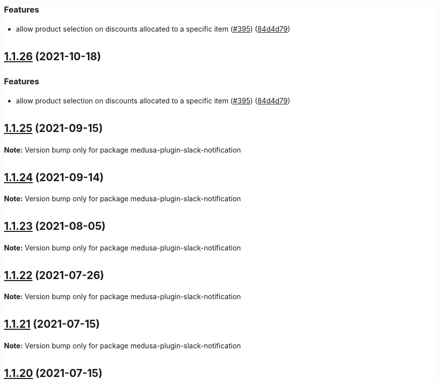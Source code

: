 ### Features

- allow product selection on discounts allocated to a specific item ([#395](https://github.com/medusajs/medusa/issues/395)) ([84d4d79](https://github.com/medusajs/medusa/commit/84d4d791eaf9508367a20d9f930ca959a7b707dd))

## [1.1.26](https://github.com/medusajs/medusa/compare/medusa-plugin-slack-notification@1.1.25...medusa-plugin-slack-notification@1.1.26) (2021-10-18)

### Features

- allow product selection on discounts allocated to a specific item ([#395](https://github.com/medusajs/medusa/issues/395)) ([84d4d79](https://github.com/medusajs/medusa/commit/84d4d791eaf9508367a20d9f930ca959a7b707dd))

## [1.1.25](https://github.com/medusajs/medusa/compare/medusa-plugin-slack-notification@1.1.24...medusa-plugin-slack-notification@1.1.25) (2021-09-15)

**Note:** Version bump only for package medusa-plugin-slack-notification

## [1.1.24](https://github.com/medusajs/medusa/compare/medusa-plugin-slack-notification@1.1.23...medusa-plugin-slack-notification@1.1.24) (2021-09-14)

**Note:** Version bump only for package medusa-plugin-slack-notification

## [1.1.23](https://github.com/medusajs/medusa/compare/medusa-plugin-slack-notification@1.1.22...medusa-plugin-slack-notification@1.1.23) (2021-08-05)

**Note:** Version bump only for package medusa-plugin-slack-notification

## [1.1.22](https://github.com/medusajs/medusa/compare/medusa-plugin-slack-notification@1.1.21...medusa-plugin-slack-notification@1.1.22) (2021-07-26)

**Note:** Version bump only for package medusa-plugin-slack-notification

## [1.1.21](https://github.com/medusajs/medusa/compare/medusa-plugin-slack-notification@1.1.19...medusa-plugin-slack-notification@1.1.21) (2021-07-15)

**Note:** Version bump only for package medusa-plugin-slack-notification

## [1.1.20](https://github.com/medusajs/medusa/compare/medusa-plugin-slack-notification@1.1.19...medusa-plugin-slack-notification@1.1.20) (2021-07-15)
